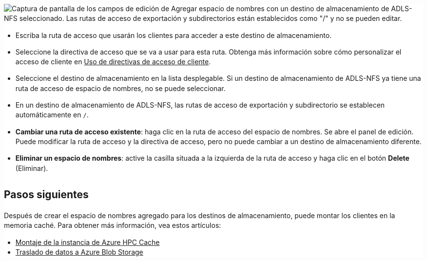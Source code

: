   ![Captura de pantalla de los campos de edición de Agregar espacio de nombres con un destino de almacenamiento de ADLS-NFS seleccionado. Las rutas de acceso de exportación y subdirectorios están establecidos como "/" y no se pueden editar.](media/namespace-add-adls.png)

  * Escriba la ruta de acceso que usarán los clientes para acceder a este destino de almacenamiento.

  * Seleccione la directiva de acceso que se va a usar para esta ruta. Obtenga más información sobre cómo personalizar el acceso de cliente en [Uso de directivas de acceso de cliente](access-policies.md).

  * Seleccione el destino de almacenamiento en la lista desplegable. Si un destino de almacenamiento de ADLS-NFS ya tiene una ruta de acceso de espacio de nombres, no se puede seleccionar.

  * En un destino de almacenamiento de ADLS-NFS, las rutas de acceso de exportación y subdirectorio se establecen automáticamente en ``/``.

* **Cambiar una ruta de acceso existente**: haga clic en la ruta de acceso del espacio de nombres. Se abre el panel de edición. Puede modificar la ruta de acceso y la directiva de acceso, pero no puede cambiar a un destino de almacenamiento diferente.

* **Eliminar un espacio de nombres**: active la casilla situada a la izquierda de la ruta de acceso y haga clic en el botón **Delete** (Eliminar).

## <a name="next-steps"></a>Pasos siguientes

Después de crear el espacio de nombres agregado para los destinos de almacenamiento, puede montar los clientes en la memoria caché. Para obtener más información, vea estos artículos:

* [Montaje de la instancia de Azure HPC Cache](hpc-cache-mount.md)
* [Traslado de datos a Azure Blob Storage](hpc-cache-ingest.md)
